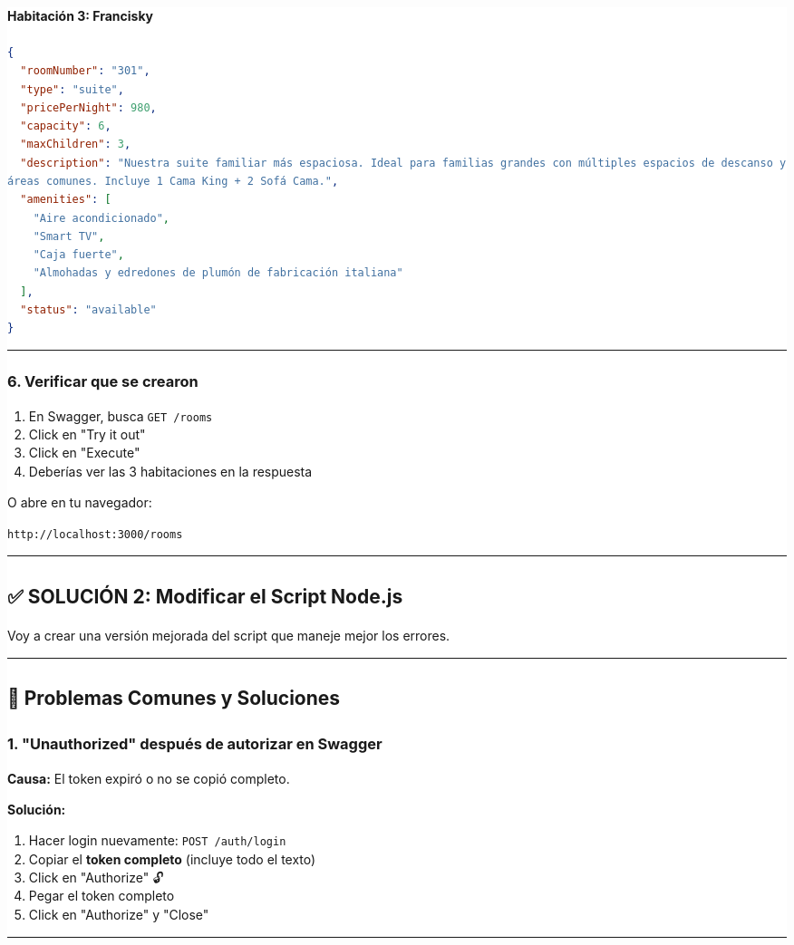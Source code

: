 #### **Habitación 3: Francisky**
```json
{
  "roomNumber": "301",
  "type": "suite",
  "pricePerNight": 980,
  "capacity": 6,
  "maxChildren": 3,
  "description": "Nuestra suite familiar más espaciosa. Ideal para familias grandes con múltiples espacios de descanso y áreas comunes. Incluye 1 Cama King + 2 Sofá Cama.",
  "amenities": [
    "Aire acondicionado",
    "Smart TV",
    "Caja fuerte",
    "Almohadas y edredones de plumón de fabricación italiana"
  ],
  "status": "available"
}
```

---

### **6. Verificar que se crearon**

1. En Swagger, busca `GET /rooms`
2. Click en "Try it out"
3. Click en "Execute"
4. Deberías ver las 3 habitaciones en la respuesta

O abre en tu navegador:
```
http://localhost:3000/rooms
```

---

## ✅ SOLUCIÓN 2: Modificar el Script Node.js

Voy a crear una versión mejorada del script que maneje mejor los errores.

---

## 🐛 Problemas Comunes y Soluciones

### **1. "Unauthorized" después de autorizar en Swagger**

**Causa:** El token expiró o no se copió completo.

**Solución:**
1. Hacer login nuevamente: `POST /auth/login`
2. Copiar el **token completo** (incluye todo el texto)
3. Click en "Authorize" 🔓
4. Pegar el token completo
5. Click en "Authorize" y "Close"

---